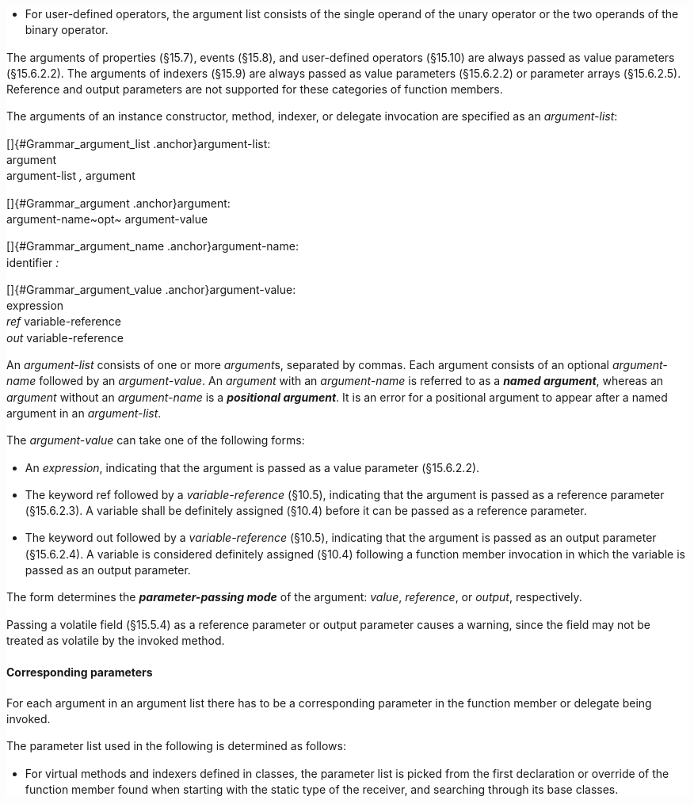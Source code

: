 -   For user-defined operators, the argument list consists of the single operand of the unary operator or the two operands of the binary operator.

The arguments of properties (§15.7), events (§15.8), and user-defined operators (§15.10) are always passed as value parameters (§15.6.2.2). The arguments of indexers (§15.9) are always passed as value parameters (§15.6.2.2) or parameter arrays (§15.6.2.5). Reference and output parameters are not supported for these categories of function members.

The arguments of an instance constructor, method, indexer, or delegate invocation are specified as an *argument-list*:

[]{#Grammar_argument_list .anchor}argument-list:\
argument\
argument-list *,* argument

[]{#Grammar_argument .anchor}argument:\
argument-name~opt~ argument-value

[]{#Grammar_argument_name .anchor}argument-name:\
identifier *:*

[]{#Grammar_argument_value .anchor}argument-value:\
expression\
*ref* variable-reference\
*out* variable-reference

An *argument-list* consists of one or more *argument*s, separated by commas. Each argument consists of an optional *argument-name* followed by an *argument-value*. An *argument* with an *argument-name* is referred to as a ***named argument***, whereas an *argument* without an *argument-name* is a ***positional argument***. It is an error for a positional argument to appear after a named argument in an *argument-list*.

The *argument-value* can take one of the following forms:

-   An *expression*, indicating that the argument is passed as a value parameter (§15.6.2.2).

-   The keyword ref followed by a *variable-reference* (§10.5), indicating that the argument is passed as a reference parameter (§15.6.2.3). A variable shall be definitely assigned (§10.4) before it can be passed as a reference parameter.

-   The keyword out followed by a *variable-reference* (§10.5), indicating that the argument is passed as an output parameter (§15.6.2.4). A variable is considered definitely assigned (§10.4) following a function member invocation in which the variable is passed as an output parameter.

The form determines the ***parameter-passing mode*** of the argument: *value*, *reference*, or *output*, respectively.

Passing a volatile field (§15.5.4) as a reference parameter or output parameter causes a warning, since the field may not be treated as volatile by the invoked method.

#### Corresponding parameters

For each argument in an argument list there has to be a corresponding parameter in the function member or delegate being invoked.

The parameter list used in the following is determined as follows:

-   For virtual methods and indexers defined in classes, the parameter list is picked from the first declaration or override of the function member found when starting with the static type of the receiver, and searching through its base classes.
